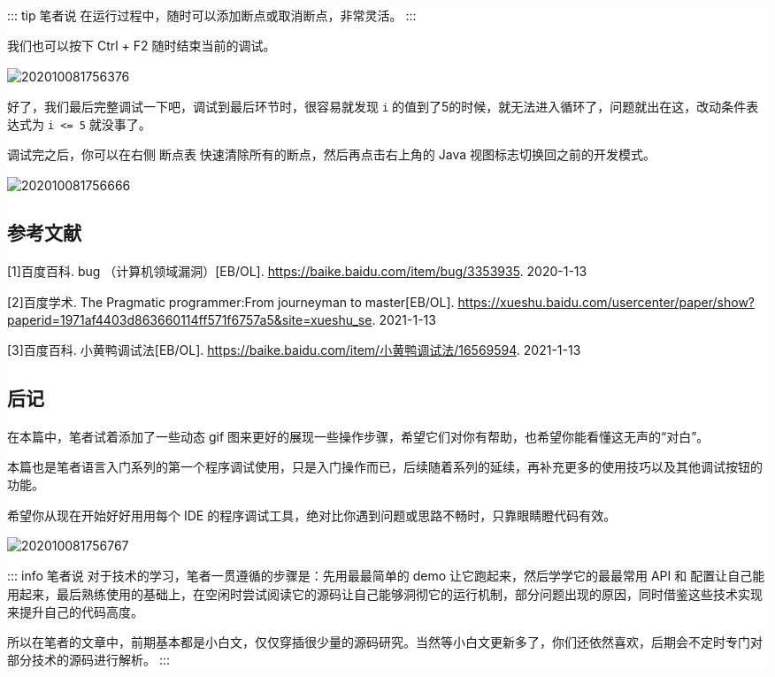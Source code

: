 ::: tip 笔者说
在运行过程中，随时可以添加断点或取消断点，非常灵活。
:::

我们也可以按下 Ctrl + F2 随时结束当前的调试。

![202010081756376](../../../public/img/2020/10/08/202010081756376.gif)

好了，我们最后完整调试一下吧，调试到最后环节时，很容易就发现 `i` 的值到了5的时候，就无法进入循环了，问题就出在这，改动条件表达式为 `i <= 5` 就没事了。

调试完之后，你可以在右侧 断点表 快速清除所有的断点，然后再点击右上角的 Java 视图标志切换回之前的开发模式。

![202010081756666](../../../public/img/2020/10/08/202010081756666.gif)

## 参考文献

[1]百度百科. bug （计算机领域漏洞）[EB/OL]. https://baike.baidu.com/item/bug/3353935. 2020-1-13

[2]百度学术. The Pragmatic programmer:From journeyman to master[EB/OL]. https://xueshu.baidu.com/usercenter/paper/show?paperid=1971af4403d863660114ff571f6757a5&site=xueshu_se. 2021-1-13

[3]百度百科. 小黄鸭调试法[EB/OL]. https://baike.baidu.com/item/小黄鸭调试法/16569594. 2021-1-13

## 后记

在本篇中，笔者试着添加了一些动态 gif 图来更好的展现一些操作步骤，希望它们对你有帮助，也希望你能看懂这无声的“对白”。

本篇也是笔者语言入门系列的第一个程序调试使用，只是入门操作而已，后续随着系列的延续，再补充更多的使用技巧以及其他调试按钮的功能。

希望你从现在开始好好用用每个 IDE 的程序调试工具，绝对比你遇到问题或思路不畅时，只靠眼睛瞪代码有效。

![202010081756767](../../../public/img/2020/10/08/202010081756767.jpeg)

::: info 笔者说
对于技术的学习，笔者一贯遵循的步骤是：先用最最简单的 demo 让它跑起来，然后学学它的最最常用 API 和 配置让自己能用起来，最后熟练使用的基础上，在空闲时尝试阅读它的源码让自己能够洞彻它的运行机制，部分问题出现的原因，同时借鉴这些技术实现来提升自己的代码高度。

所以在笔者的文章中，前期基本都是小白文，仅仅穿插很少量的源码研究。当然等小白文更新多了，你们还依然喜欢，后期会不定时专门对部分技术的源码进行解析。
:::
